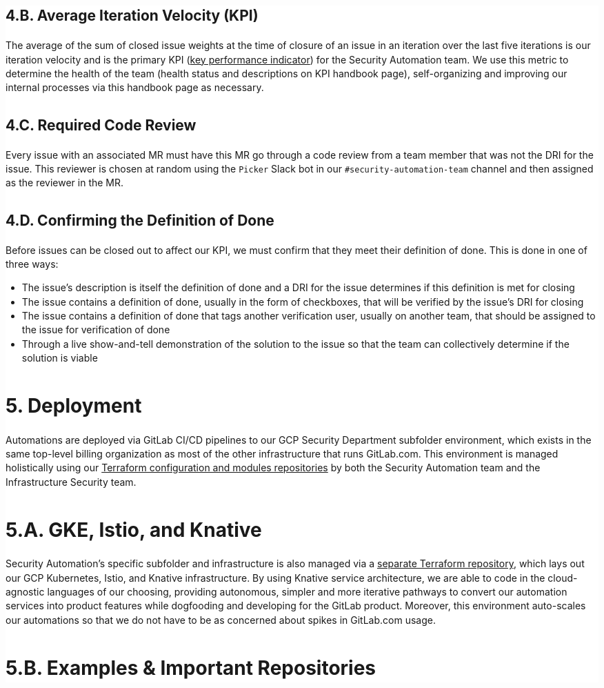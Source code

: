 ## 4.B. Average Iteration Velocity (KPI)

The average of the sum of closed issue weights at the time of closure of an issue in an iteration over the last five iterations is our iteration velocity and is the primary KPI ([key performance indicator](https://about.gitlab.com/handbook/security/performance-indicators/#security-automation-iteration-velocity-average)) for the Security Automation team. We use this metric to determine the health of the team (health status and descriptions on KPI handbook page), self-organizing and improving our internal processes via this handbook page as necessary.

## 4.C. Required Code Review

Every issue with an associated MR must have this MR go through a code review from a team member that was not the DRI for the issue. This reviewer is chosen at random using the `Picker` Slack bot in our `#security-automation-team` channel and then assigned as the reviewer in the MR.

## 4.D. Confirming the Definition of Done

Before issues can be closed out to affect our KPI, we must confirm that they meet their definition of done. This is done in one of three ways:

- The issue’s description is itself the definition of done and a DRI for the issue determines if this definition is met for closing
- The issue contains a definition of done, usually in the form of checkboxes, that will be verified by the issue’s DRI for closing
- The issue contains a definition of done that tags another verification user, usually on another team, that should be assigned to the issue for verification of done
- Through a live show-and-tell demonstration of the solution to the issue so that the team can collectively determine if the solution is viable

# 5. Deployment

Automations are deployed via GitLab CI/CD pipelines to our GCP Security Department subfolder environment, which exists in the same top-level billing organization as most of the other infrastructure that runs GitLab.com. This environment is managed holistically using our [Terraform configuration and modules repositories](https://gitlab.com/gitlab-com/gl-security/terraform) by both the Security Automation team and the Infrastructure Security team.
# 5.A. GKE, Istio, and Knative
Security Automation’s specific subfolder and infrastructure is also managed via a [separate Terraform repository](https://gitlab.com/gitlab-com/gl-security/engineering-and-research/automation-team/terraform), which lays out our GCP Kubernetes, Istio, and Knative infrastructure. By using Knative service architecture, we are able to code in the cloud-agnostic languages of our choosing, providing autonomous, simpler and more iterative pathways to convert our automation services into product features while dogfooding and developing for the GitLab product. Moreover, this environment auto-scales our automations so that we do not have to be as concerned about spikes in GitLab.com usage.

# 5.B. Examples & Important Repositories
